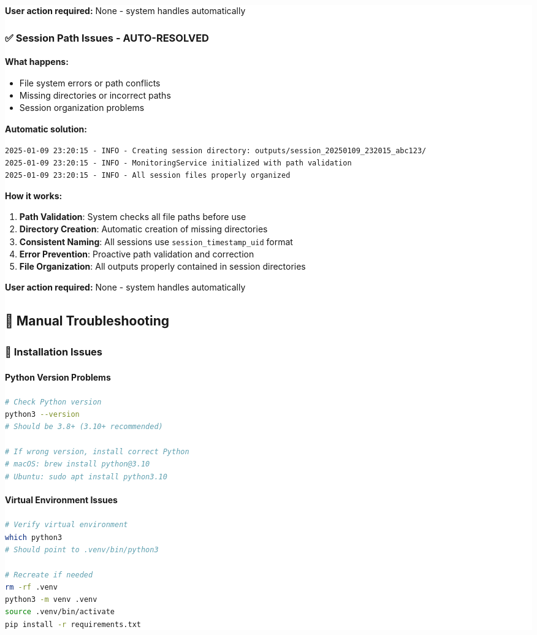 **User action required:** None - system handles automatically

### ✅ **Session Path Issues - AUTO-RESOLVED**

**What happens:**
- File system errors or path conflicts
- Missing directories or incorrect paths
- Session organization problems

**Automatic solution:**
```
2025-01-09 23:20:15 - INFO - Creating session directory: outputs/session_20250109_232015_abc123/
2025-01-09 23:20:15 - INFO - MonitoringService initialized with path validation
2025-01-09 23:20:15 - INFO - All session files properly organized
```

**How it works:**
1. **Path Validation**: System checks all file paths before use
2. **Directory Creation**: Automatic creation of missing directories
3. **Consistent Naming**: All sessions use `session_timestamp_uid` format
4. **Error Prevention**: Proactive path validation and correction
5. **File Organization**: All outputs properly contained in session directories

**User action required:** None - system handles automatically

## 🚨 Manual Troubleshooting

### 🔧 **Installation Issues**

#### Python Version Problems
```bash
# Check Python version
python3 --version
# Should be 3.8+ (3.10+ recommended)

# If wrong version, install correct Python
# macOS: brew install python@3.10
# Ubuntu: sudo apt install python3.10
```

#### Virtual Environment Issues
```bash
# Verify virtual environment
which python3
# Should point to .venv/bin/python3

# Recreate if needed
rm -rf .venv
python3 -m venv .venv
source .venv/bin/activate
pip install -r requirements.txt
```
